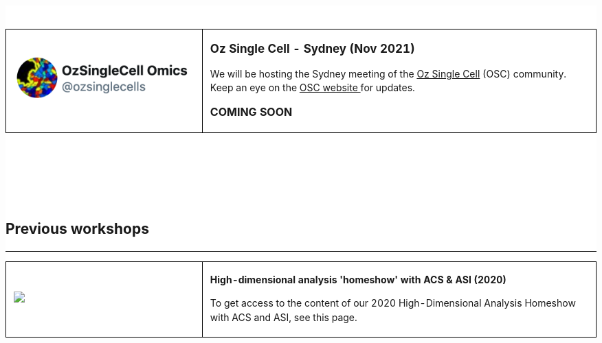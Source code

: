 <br />

<table class="table gmisc_table">
  <tbody>
    <tr>
      <td style="padding-left:.75em;padding-right:.75em;width:33%; border-left:1px solid #000;border-top:1px solid #000;border-bottom:1px solid #000;border-right:1px solid #000;text-align:left; vertical-align:middle">
          <img src="https://raw.githubusercontent.com/ImmuneDynamics/ImmuneDynamics.github.io/master/images/OSC.png" width="3000">
      </td>
      <td style="padding-left:.75em;width:66%; border-left:1px solid #000;border-top:1px solid #000;border-bottom:1px solid #000;border-right:1px solid #000;text-align:left; vertical-align:top">
        <p><b><span style = "font-size: 17px">Oz Single Cell - Sydney (Nov 2021)</span></b></p>
        <p>
          We will be hosting the Sydney meeting of the 
          <a href="https://www.singlecells.org.au/">Oz Single Cell</a> 
          (OSC) community. Keep an eye on the 
          <a href="https://www.singlecells.org.au/">OSC website
          </a>
          for updates.
        </p>
          <!--<a href="https://cytometryconference.org.au/" target="_blank" rel="noopener noreferrer">-->
            <b><span style="font-size: 16px">COMING SOON</span></b>
          <!--</a>-->
        <p> </p>
      </td>
      </tr>
    </tbody>
</table>

<br />
<br />
<br />
<br />

## Previous workshops

---

<table class="table gmisc_table">
  <tbody>
    <tr>
      <td style="padding-left:.75em;padding-right:.75em;width:33%; border-left:1px solid #000;border-top:1px solid #000;border-bottom:1px solid #000;border-right:1px solid #000;text-align:left; vertical-align:middle">
          <img src="https://www.immunology.org.au/files/branch_meetings/ACS_ASI_SIG_SITQA_Homeshow_2020.jpg" width="3000">
      </td>
      <td style="padding-left:.75em;width:66%; border-left:1px solid #000;border-top:1px solid #000;border-bottom:1px solid #000;border-right:1px solid #000;text-align:left; vertical-align:top">
        <p><b>High-dimensional analysis 'homeshow' with ACS & ASI (2020)</b></p>
        <p>
          To get access to the content of our 2020 High-Dimensional Analysis Homeshow with ACS and ASI, see this page.
        </p>